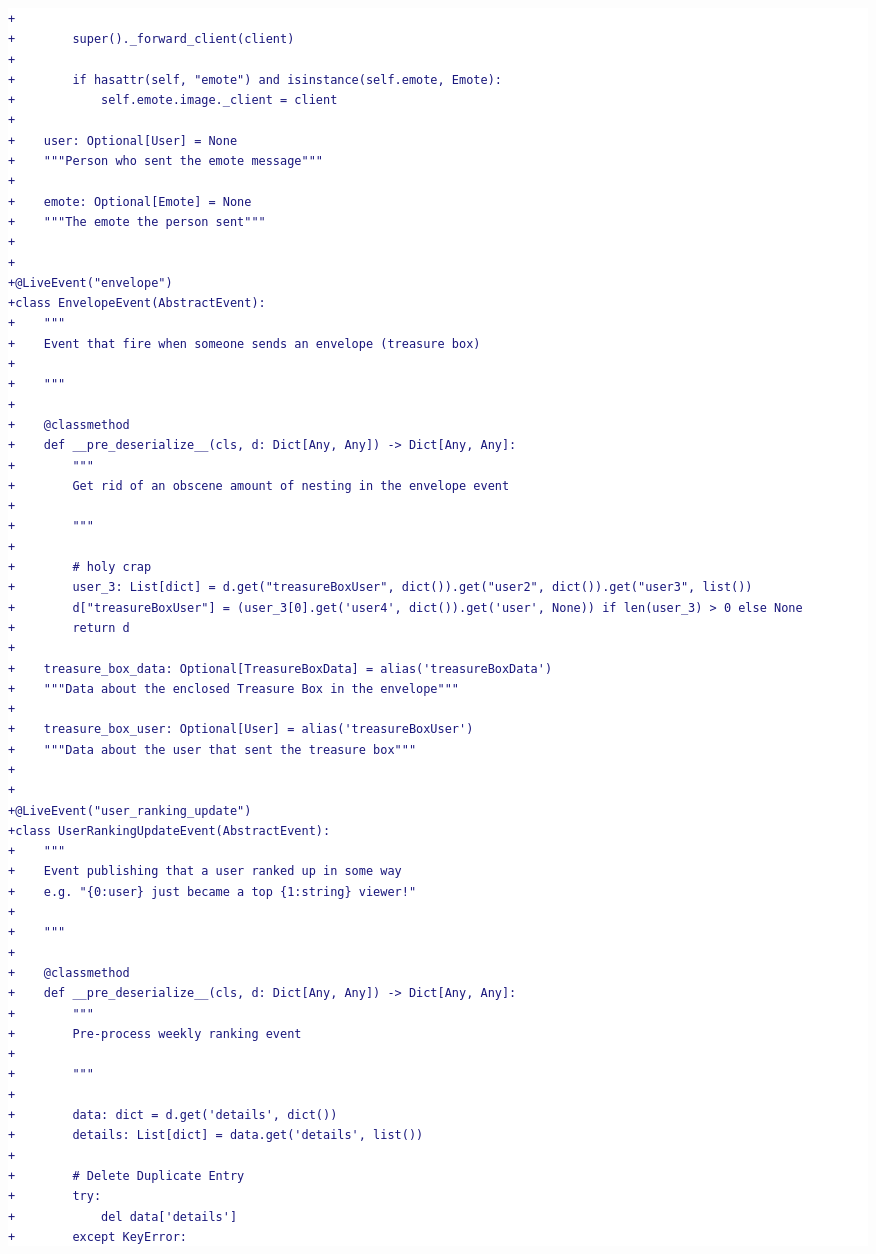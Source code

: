 ```diff
+
+        super()._forward_client(client)
+
+        if hasattr(self, "emote") and isinstance(self.emote, Emote):
+            self.emote.image._client = client
+
+    user: Optional[User] = None
+    """Person who sent the emote message"""
+
+    emote: Optional[Emote] = None
+    """The emote the person sent"""
+
+
+@LiveEvent("envelope")
+class EnvelopeEvent(AbstractEvent):
+    """
+    Event that fire when someone sends an envelope (treasure box)
+    
+    """
+
+    @classmethod
+    def __pre_deserialize__(cls, d: Dict[Any, Any]) -> Dict[Any, Any]:
+        """
+        Get rid of an obscene amount of nesting in the envelope event
+
+        """
+
+        # holy crap
+        user_3: List[dict] = d.get("treasureBoxUser", dict()).get("user2", dict()).get("user3", list())
+        d["treasureBoxUser"] = (user_3[0].get('user4', dict()).get('user', None)) if len(user_3) > 0 else None
+        return d
+
+    treasure_box_data: Optional[TreasureBoxData] = alias('treasureBoxData')
+    """Data about the enclosed Treasure Box in the envelope"""
+
+    treasure_box_user: Optional[User] = alias('treasureBoxUser')
+    """Data about the user that sent the treasure box"""
+
+
+@LiveEvent("user_ranking_update")
+class UserRankingUpdateEvent(AbstractEvent):
+    """
+    Event publishing that a user ranked up in some way
+    e.g. "{0:user} just became a top {1:string} viewer!"
+
+    """
+
+    @classmethod
+    def __pre_deserialize__(cls, d: Dict[Any, Any]) -> Dict[Any, Any]:
+        """
+        Pre-process weekly ranking event
+
+        """
+
+        data: dict = d.get('details', dict())
+        details: List[dict] = data.get('details', list())
+
+        # Delete Duplicate Entry
+        try:
+            del data['details']
+        except KeyError:
```